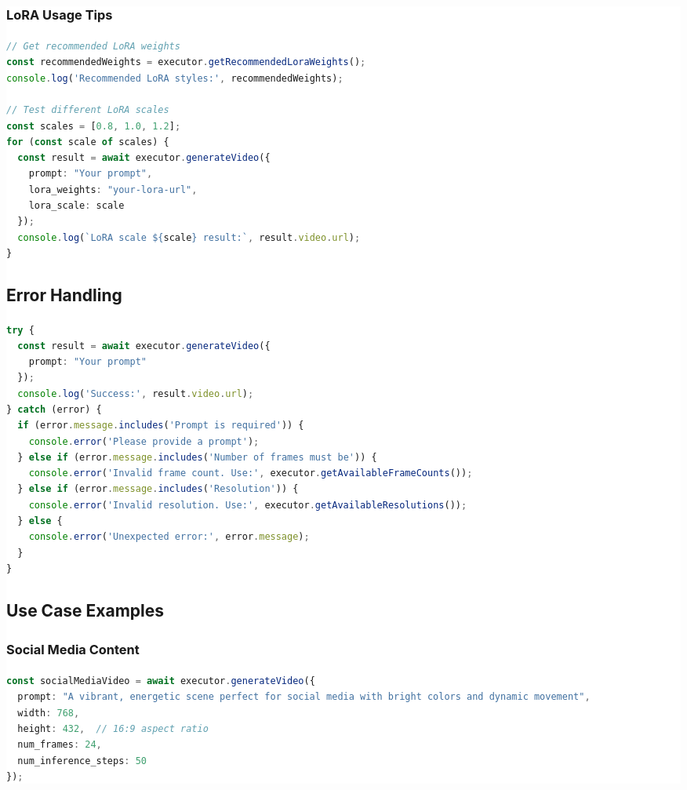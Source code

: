 
### LoRA Usage Tips

```typescript
// Get recommended LoRA weights
const recommendedWeights = executor.getRecommendedLoraWeights();
console.log('Recommended LoRA styles:', recommendedWeights);

// Test different LoRA scales
const scales = [0.8, 1.0, 1.2];
for (const scale of scales) {
  const result = await executor.generateVideo({
    prompt: "Your prompt",
    lora_weights: "your-lora-url",
    lora_scale: scale
  });
  console.log(`LoRA scale ${scale} result:`, result.video.url);
}
```

## Error Handling

```typescript
try {
  const result = await executor.generateVideo({
    prompt: "Your prompt"
  });
  console.log('Success:', result.video.url);
} catch (error) {
  if (error.message.includes('Prompt is required')) {
    console.error('Please provide a prompt');
  } else if (error.message.includes('Number of frames must be')) {
    console.error('Invalid frame count. Use:', executor.getAvailableFrameCounts());
  } else if (error.message.includes('Resolution')) {
    console.error('Invalid resolution. Use:', executor.getAvailableResolutions());
  } else {
    console.error('Unexpected error:', error.message);
  }
}
```

## Use Case Examples

### Social Media Content

```typescript
const socialMediaVideo = await executor.generateVideo({
  prompt: "A vibrant, energetic scene perfect for social media with bright colors and dynamic movement",
  width: 768,
  height: 432,  // 16:9 aspect ratio
  num_frames: 24,
  num_inference_steps: 50
});
```
